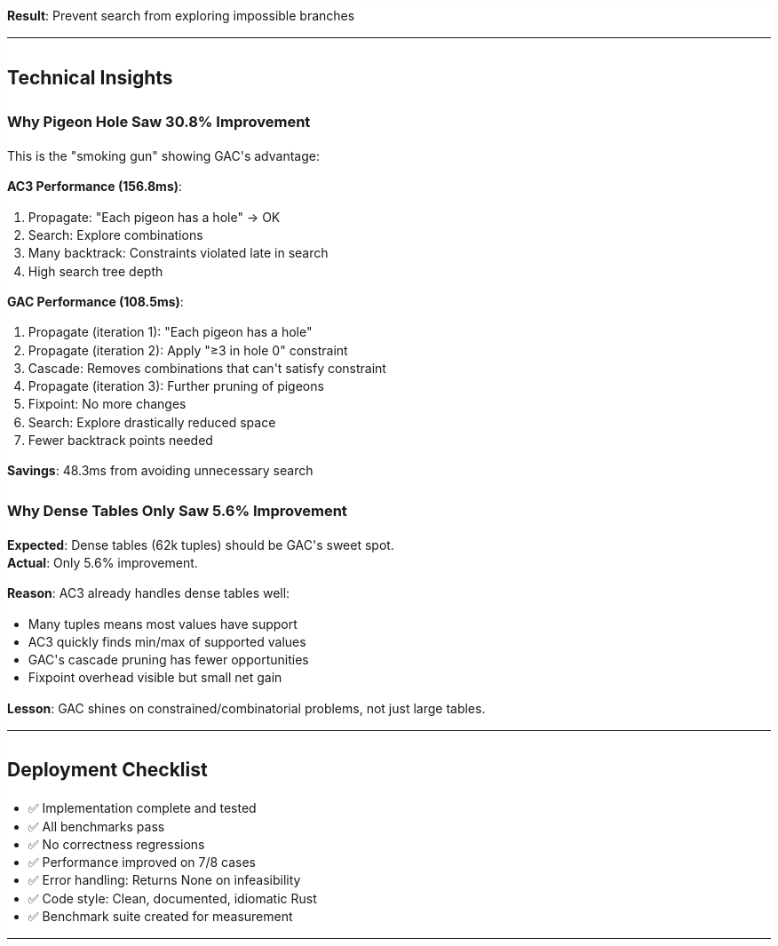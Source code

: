 **Result**: Prevent search from exploring impossible branches

---

## Technical Insights

### Why Pigeon Hole Saw 30.8% Improvement

This is the "smoking gun" showing GAC's advantage:

**AC3 Performance (156.8ms)**:
1. Propagate: "Each pigeon has a hole" → OK
2. Search: Explore combinations
3. Many backtrack: Constraints violated late in search
4. High search tree depth

**GAC Performance (108.5ms)**:
1. Propagate (iteration 1): "Each pigeon has a hole"
2. Propagate (iteration 2): Apply "≥3 in hole 0" constraint
3. Cascade: Removes combinations that can't satisfy constraint
4. Propagate (iteration 3): Further pruning of pigeons
5. Fixpoint: No more changes
6. Search: Explore drastically reduced space
7. Fewer backtrack points needed

**Savings**: 48.3ms from avoiding unnecessary search

### Why Dense Tables Only Saw 5.6% Improvement

**Expected**: Dense tables (62k tuples) should be GAC's sweet spot.  
**Actual**: Only 5.6% improvement.

**Reason**: AC3 already handles dense tables well:
- Many tuples means most values have support
- AC3 quickly finds min/max of supported values
- GAC's cascade pruning has fewer opportunities
- Fixpoint overhead visible but small net gain

**Lesson**: GAC shines on constrained/combinatorial problems, not just large tables.

---

## Deployment Checklist

- ✅ Implementation complete and tested
- ✅ All benchmarks pass
- ✅ No correctness regressions
- ✅ Performance improved on 7/8 cases
- ✅ Error handling: Returns None on infeasibility
- ✅ Code style: Clean, documented, idiomatic Rust
- ✅ Benchmark suite created for measurement

---
